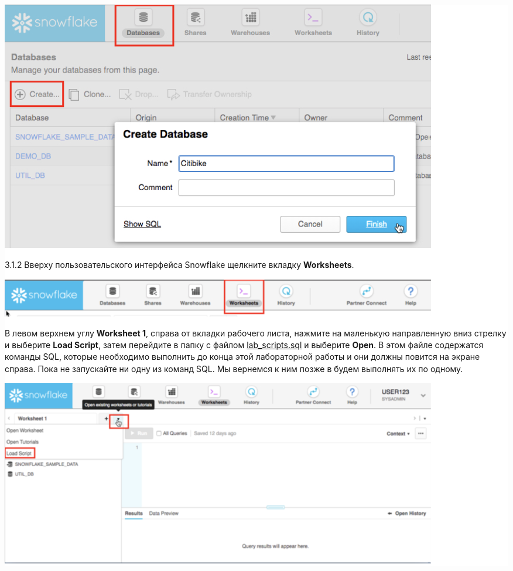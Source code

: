 ![](./img/01.png)

3.1.2 Вверху пользовательского интерфейса Snowflake щелкните вкладку **Worksheets**. 

![](./img/02.png)

В левом верхнем углу **Worksheet 1**, справа от вкладки рабочего листа, нажмите на маленькую направленную вниз стрелку и выберите **Load Script**, затем перейдите в папку с файлом [lab_scripts.sql]( https://s3.amazonaws.com/snowflake-workshop-lab/lab_scripts_free_trial.sql) и выберите **Open**.  В этом файле содержатcя команды SQL, которые необходимо выполнить до конца этой лабораторной работы и они должны повится на экране справа. Пока не запускайте ни одну из команд SQL. Мы вернемся к ним позже в будем выполнять их по одному.

![](./img/03.png)
